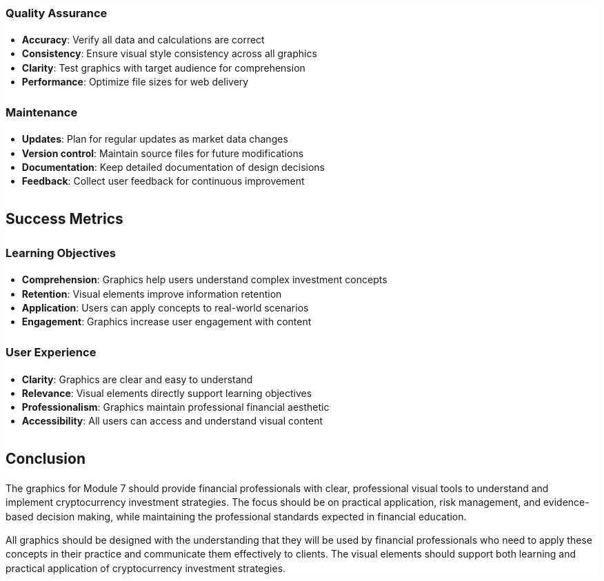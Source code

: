 ### Quality Assurance
- **Accuracy**: Verify all data and calculations are correct
- **Consistency**: Ensure visual style consistency across all graphics
- **Clarity**: Test graphics with target audience for comprehension
- **Performance**: Optimize file sizes for web delivery

### Maintenance
- **Updates**: Plan for regular updates as market data changes
- **Version control**: Maintain source files for future modifications
- **Documentation**: Keep detailed documentation of design decisions
- **Feedback**: Collect user feedback for continuous improvement

## Success Metrics

### Learning Objectives
- **Comprehension**: Graphics help users understand complex investment concepts
- **Retention**: Visual elements improve information retention
- **Application**: Users can apply concepts to real-world scenarios
- **Engagement**: Graphics increase user engagement with content

### User Experience
- **Clarity**: Graphics are clear and easy to understand
- **Relevance**: Visual elements directly support learning objectives
- **Professionalism**: Graphics maintain professional financial aesthetic
- **Accessibility**: All users can access and understand visual content

## Conclusion

The graphics for Module 7 should provide financial professionals with clear, professional visual tools to understand and implement cryptocurrency investment strategies. The focus should be on practical application, risk management, and evidence-based decision making, while maintaining the professional standards expected in financial education.

All graphics should be designed with the understanding that they will be used by financial professionals who need to apply these concepts in their practice and communicate them effectively to clients. The visual elements should support both learning and practical application of cryptocurrency investment strategies. 